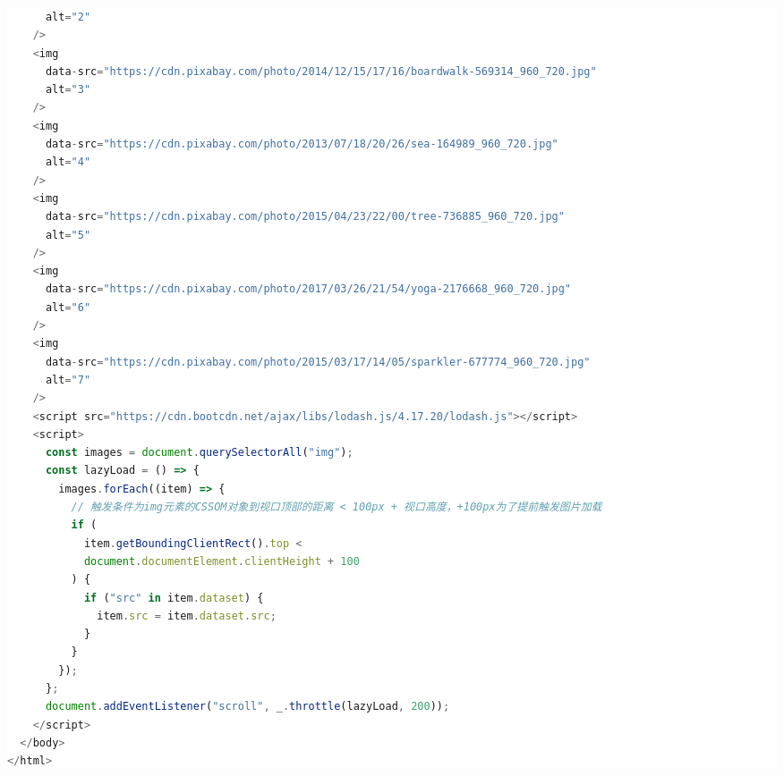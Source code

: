 ```js
      alt="2"
    />
    <img
      data-src="https://cdn.pixabay.com/photo/2014/12/15/17/16/boardwalk-569314_960_720.jpg"
      alt="3"
    />
    <img
      data-src="https://cdn.pixabay.com/photo/2013/07/18/20/26/sea-164989_960_720.jpg"
      alt="4"
    />
    <img
      data-src="https://cdn.pixabay.com/photo/2015/04/23/22/00/tree-736885_960_720.jpg"
      alt="5"
    />
    <img
      data-src="https://cdn.pixabay.com/photo/2017/03/26/21/54/yoga-2176668_960_720.jpg"
      alt="6"
    />
    <img
      data-src="https://cdn.pixabay.com/photo/2015/03/17/14/05/sparkler-677774_960_720.jpg"
      alt="7"
    />
    <script src="https://cdn.bootcdn.net/ajax/libs/lodash.js/4.17.20/lodash.js"></script>
    <script>
      const images = document.querySelectorAll("img");
      const lazyLoad = () => {
        images.forEach((item) => {
          // 触发条件为img元素的CSSOM对象到视口顶部的距离 < 100px + 视口高度，+100px为了提前触发图片加载
          if (
            item.getBoundingClientRect().top <
            document.documentElement.clientHeight + 100
          ) {
            if ("src" in item.dataset) {
              item.src = item.dataset.src;
            }
          }
        });
      };
      document.addEventListener("scroll", _.throttle(lazyLoad, 200));
    </script>
  </body>
</html>
```